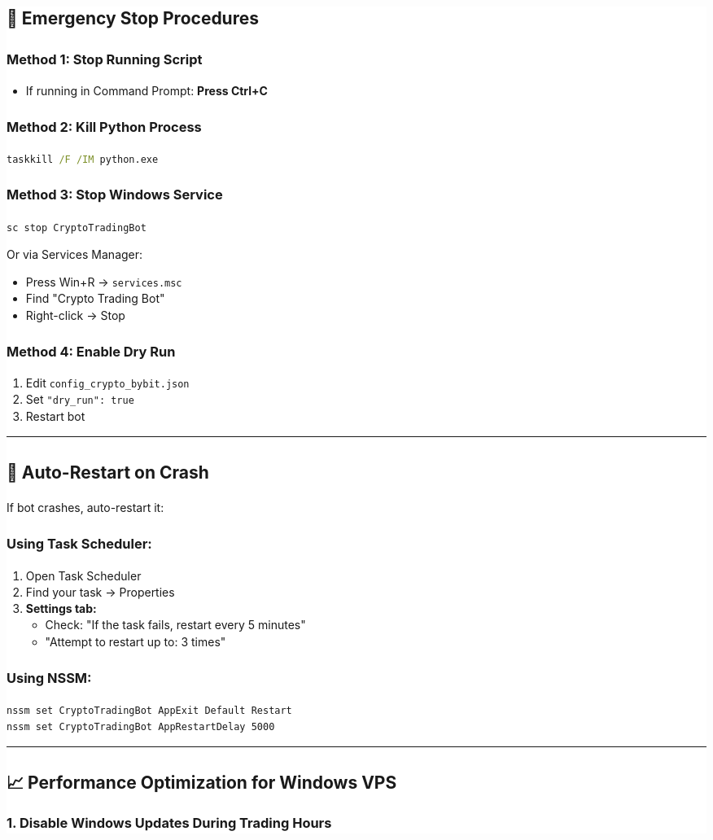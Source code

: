 
## 🚨 Emergency Stop Procedures

### Method 1: Stop Running Script
- If running in Command Prompt: **Press Ctrl+C**

### Method 2: Kill Python Process
```cmd
taskkill /F /IM python.exe
```

### Method 3: Stop Windows Service
```cmd
sc stop CryptoTradingBot
```

Or via Services Manager:
- Press Win+R → `services.msc`
- Find "Crypto Trading Bot"
- Right-click → Stop

### Method 4: Enable Dry Run
1. Edit `config_crypto_bybit.json`
2. Set `"dry_run": true`
3. Restart bot

---

## 🔄 Auto-Restart on Crash

If bot crashes, auto-restart it:

### Using Task Scheduler:
1. Open Task Scheduler
2. Find your task → Properties
3. **Settings tab:**
   - Check: "If the task fails, restart every 5 minutes"
   - "Attempt to restart up to: 3 times"

### Using NSSM:
```cmd
nssm set CryptoTradingBot AppExit Default Restart
nssm set CryptoTradingBot AppRestartDelay 5000
```

---

## 📈 Performance Optimization for Windows VPS

### 1. Disable Windows Updates During Trading Hours
